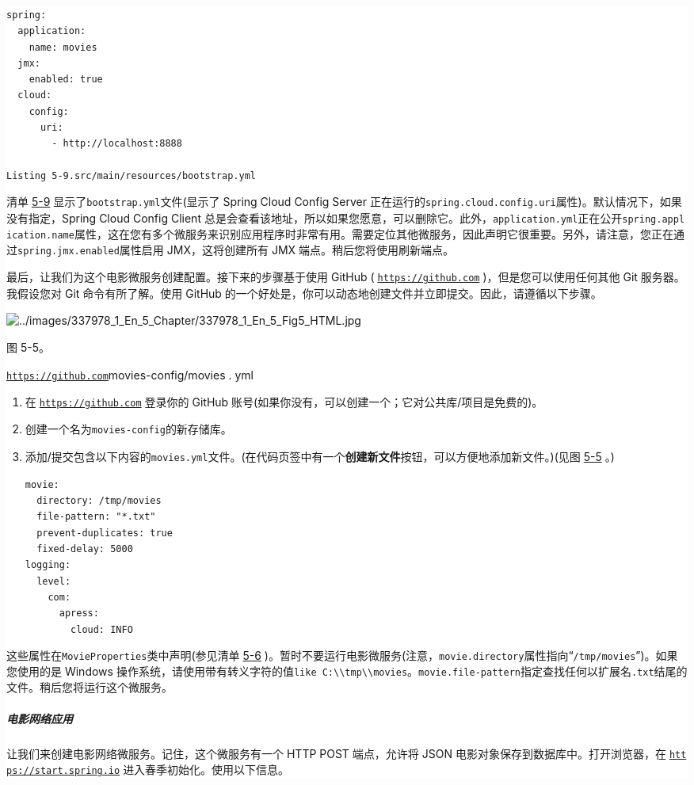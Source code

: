 ```
spring:
  application:
    name: movies
  jmx:
    enabled: true
  cloud:
    config:
      uri:
        - http://localhost:8888

Listing 5-9.src/main/resources/bootstrap.yml

```

清单 [5-9](#PC9) 显示了`bootstrap.yml`文件(显示了 Spring Cloud Config Server 正在运行的`spring.cloud.config.uri`属性)。默认情况下，如果没有指定，Spring Cloud Config Client 总是会查看该地址，所以如果您愿意，可以删除它。此外，`application.yml`正在公开`spring.application.name`属性，这在您有多个微服务来识别应用程序时非常有用。需要定位其他微服务，因此声明它很重要。另外，请注意，您正在通过`spring.jmx.enabled`属性启用 JMX，这将创建所有 JMX 端点。稍后您将使用刷新端点。

最后，让我们为这个电影微服务创建配置。接下来的步骤基于使用 GitHub ( [`https://github.com`](https://github.com) )，但是您可以使用任何其他 Git 服务器。我假设您对 Git 命令有所了解。使用 GitHub 的一个好处是，你可以动态地创建文件并立即提交。因此，请遵循以下步骤。

![../images/337978_1_En_5_Chapter/337978_1_En_5_Fig5_HTML.jpg](../images/337978_1_En_5_Chapter/337978_1_En_5_Fig5_HTML.jpg)

图 5-5。

[`https://github.com`](https://github.com)movies-config/movies . yml

1.  在 [`https://github.com`](https://github.com) 登录你的 GitHub 账号(如果你没有，可以创建一个；它对公共库/项目是免费的)。

2.  创建一个名为`movies-config`的新存储库。

3.  添加/提交包含以下内容的`movies.yml`文件。(在代码页签中有一个**创建新文件**按钮，可以方便地添加新文件。)(见图 [5-5](#Fig5) 。)

    ```
    movie:
      directory: /tmp/movies
      file-pattern: "*.txt"
      prevent-duplicates: true
      fixed-delay: 5000
    logging:
      level:
        com:
          apress:
            cloud: INFO

    ```

这些属性在`MovieProperties`类中声明(参见清单 [5-6](#PC6) )。暂时不要运行电影微服务(注意，`movie.directory`属性指向“`/tmp/movies`”)。如果您使用的是 Windows 操作系统，请使用带有转义字符的值`like C:\\tmp\\movies`。`movie.file-pattern`指定查找任何以扩展名`.txt`结尾的文件。稍后您将运行这个微服务。

##### 电影网络应用

让我们来创建电影网络微服务。记住，这个微服务有一个 HTTP POST 端点，允许将 JSON 电影对象保存到数据库中。打开浏览器，在 [`https://start.spring.io`](https://start.spring.io) 进入春季初始化。使用以下信息。
